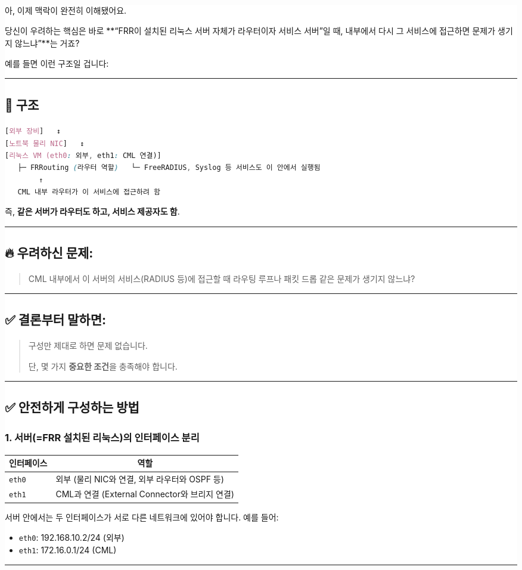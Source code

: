 아, 이제 맥락이 완전히 이해됐어요.

당신이 우려하는 핵심은 바로 **“FRR이 설치된 리눅스 서버 자체가 라우터이자 서비스 서버”일 때, 내부에서 다시 그 서비스에 접근하면 문제가 생기지 않느냐”**는 거죠?

예를 들면 이런 구조일 겁니다:

---

## 🧩 구조

```scss
[외부 장비]   ↕︎
[노트북 물리 NIC]   ↕︎
[리눅스 VM (eth0: 외부, eth1: CML 연결)]
   ├─ FRRouting (라우터 역할)   └─ FreeRADIUS, Syslog 등 서비스도 이 안에서 실행됨
        ↑
   CML 내부 라우터가 이 서비스에 접근하려 함
```

즉, **같은 서버가 라우터도 하고, 서비스 제공자도 함**.

---

## 🔥 우려하신 문제:

> CML 내부에서 이 서버의 서비스(RADIUS 등)에 접근할 때 라우팅 루프나 패킷 드롭 같은 문제가 생기지 않느냐?
> 

---

## ✅ 결론부터 말하면:

> 구성만 제대로 하면 문제 없습니다.
> 
> 
> 단, 몇 가지 **중요한 조건**을 충족해야 합니다.
> 

---

## ✅ 안전하게 구성하는 방법

### 1. **서버(=FRR 설치된 리눅스)의 인터페이스 분리**

| 인터페이스 | 역할 |
| --- | --- |
| `eth0` | 외부 (물리 NIC와 연결, 외부 라우터와 OSPF 등) |
| `eth1` | CML과 연결 (External Connector와 브리지 연결) |

서버 안에서는 두 인터페이스가 서로 다른 네트워크에 있어야 합니다. 예를 들어:

- `eth0`: 192.168.10.2/24 (외부)
- `eth1`: 172.16.0.1/24 (CML)

---
